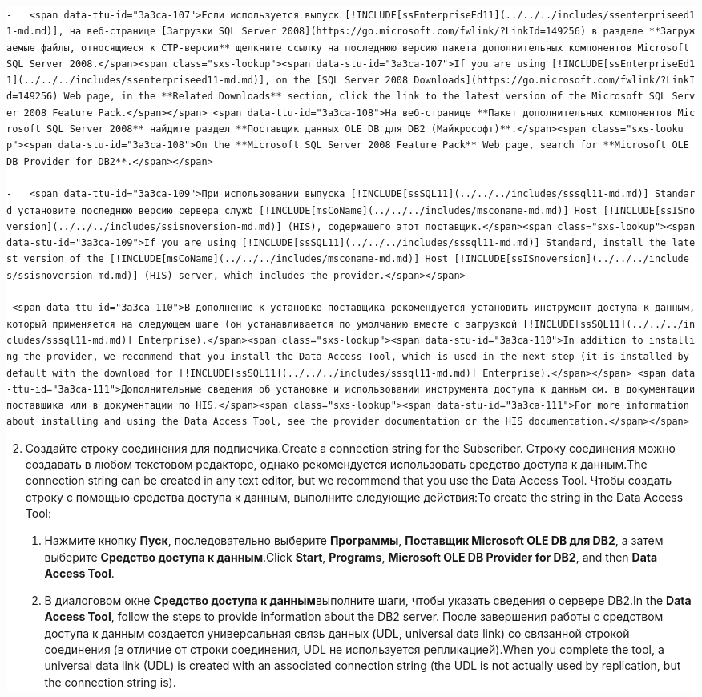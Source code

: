     -   <span data-ttu-id="3a3ca-107">Если используется выпуск [!INCLUDE[ssEnterpriseEd11](../../../includes/ssenterpriseed11-md.md)], на веб-странице [Загрузки SQL Server 2008](https://go.microsoft.com/fwlink/?LinkId=149256) в разделе **Загружаемые файлы, относящиеся к CTP-версии** щелкните ссылку на последнюю версию пакета дополнительных компонентов Microsoft SQL Server 2008.</span><span class="sxs-lookup"><span data-stu-id="3a3ca-107">If you are using [!INCLUDE[ssEnterpriseEd11](../../../includes/ssenterpriseed11-md.md)], on the [SQL Server 2008 Downloads](https://go.microsoft.com/fwlink/?LinkId=149256) Web page, in the **Related Downloads** section, click the link to the latest version of the Microsoft SQL Server 2008 Feature Pack.</span></span> <span data-ttu-id="3a3ca-108">На веб-странице **Пакет дополнительных компонентов Microsoft SQL Server 2008** найдите раздел **Поставщик данных OLE DB для DB2 (Майкрософт)**.</span><span class="sxs-lookup"><span data-stu-id="3a3ca-108">On the **Microsoft SQL Server 2008 Feature Pack** Web page, search for **Microsoft OLE DB Provider for DB2**.</span></span>  
  
    -   <span data-ttu-id="3a3ca-109">При использовании выпуска [!INCLUDE[ssSQL11](../../../includes/sssql11-md.md)] Standard установите последнюю версию сервера служб [!INCLUDE[msCoName](../../../includes/msconame-md.md)] Host [!INCLUDE[ssISnoversion](../../../includes/ssisnoversion-md.md)] (HIS), содержащего этот поставщик.</span><span class="sxs-lookup"><span data-stu-id="3a3ca-109">If you are using [!INCLUDE[ssSQL11](../../../includes/sssql11-md.md)] Standard, install the latest version of the [!INCLUDE[msCoName](../../../includes/msconame-md.md)] Host [!INCLUDE[ssISnoversion](../../../includes/ssisnoversion-md.md)] (HIS) server, which includes the provider.</span></span>  
  
     <span data-ttu-id="3a3ca-110">В дополнение к установке поставщика рекомендуется установить инструмент доступа к данным, который применяется на следующем шаге (он устанавливается по умолчанию вместе с загрузкой [!INCLUDE[ssSQL11](../../../includes/sssql11-md.md)] Enterprise).</span><span class="sxs-lookup"><span data-stu-id="3a3ca-110">In addition to installing the provider, we recommend that you install the Data Access Tool, which is used in the next step (it is installed by default with the download for [!INCLUDE[ssSQL11](../../../includes/sssql11-md.md)] Enterprise).</span></span> <span data-ttu-id="3a3ca-111">Дополнительные сведения об установке и использовании инструмента доступа к данным см. в документации поставщика или в документации по HIS.</span><span class="sxs-lookup"><span data-stu-id="3a3ca-111">For more information about installing and using the Data Access Tool, see the provider documentation or the HIS documentation.</span></span>  
  
2.  <span data-ttu-id="3a3ca-112">Создайте строку соединения для подписчика.</span><span class="sxs-lookup"><span data-stu-id="3a3ca-112">Create a connection string for the Subscriber.</span></span> <span data-ttu-id="3a3ca-113">Строку соединения можно создавать в любом текстовом редакторе, однако рекомендуется использовать средство доступа к данным.</span><span class="sxs-lookup"><span data-stu-id="3a3ca-113">The connection string can be created in any text editor, but we recommend that you use the Data Access Tool.</span></span> <span data-ttu-id="3a3ca-114">Чтобы создать строку с помощью средства доступа к данным, выполните следующие действия:</span><span class="sxs-lookup"><span data-stu-id="3a3ca-114">To create the string in the Data Access Tool:</span></span>  
  
    1.  <span data-ttu-id="3a3ca-115">Нажмите кнопку **Пуск**, последовательно выберите **Программы**, **Поставщик Microsoft OLE DB для DB2**, а затем выберите **Средство доступа к данным**.</span><span class="sxs-lookup"><span data-stu-id="3a3ca-115">Click **Start**, **Programs**, **Microsoft OLE DB Provider for DB2**, and then **Data Access Tool**.</span></span>  
  
    2.  <span data-ttu-id="3a3ca-116">В диалоговом окне **Средство доступа к данным**выполните шаги, чтобы указать сведения о сервере DB2.</span><span class="sxs-lookup"><span data-stu-id="3a3ca-116">In the **Data Access Tool**, follow the steps to provide information about the DB2 server.</span></span> <span data-ttu-id="3a3ca-117">После завершения работы с средством доступа к данным создается универсальная связь данных (UDL, universal data link) со связанной строкой соединения (в отличие от строки соединения, UDL не используется репликацией).</span><span class="sxs-lookup"><span data-stu-id="3a3ca-117">When you complete the tool, a universal data link (UDL) is created with an associated connection string (the UDL is not actually used by replication, but the connection string is).</span></span>  
  